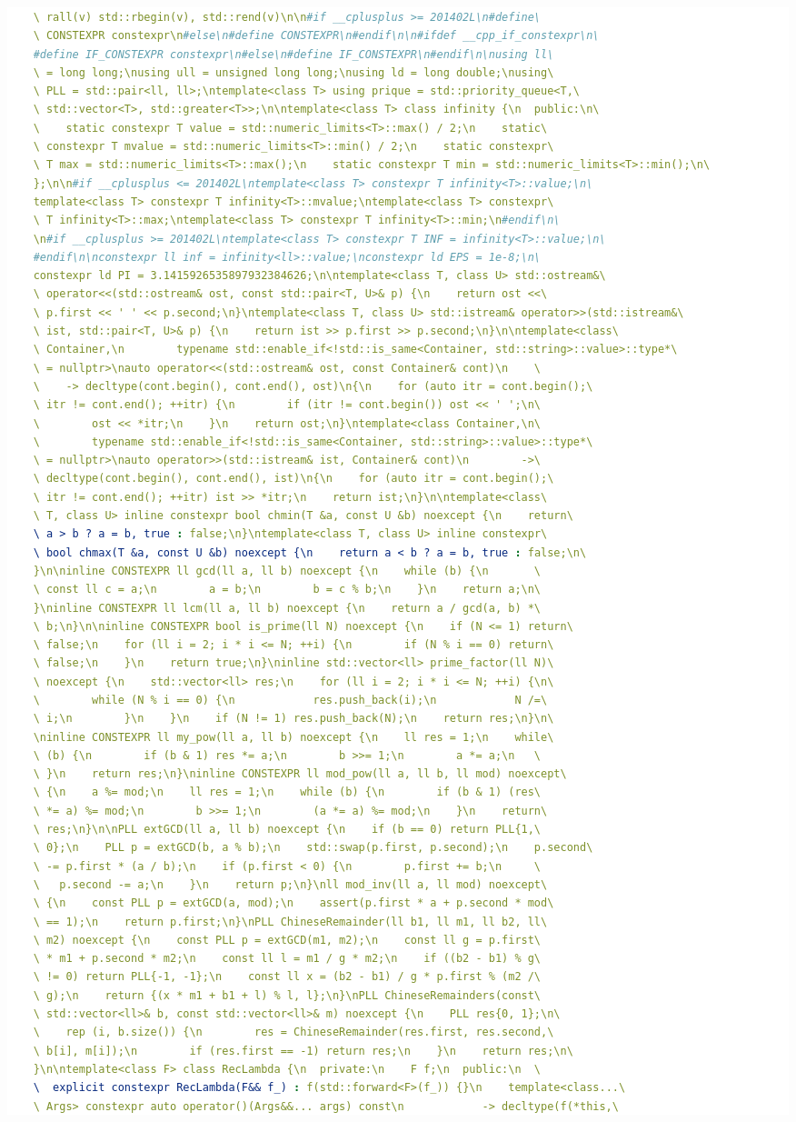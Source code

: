 ```yaml
    \ rall(v) std::rbegin(v), std::rend(v)\n\n#if __cplusplus >= 201402L\n#define\
    \ CONSTEXPR constexpr\n#else\n#define CONSTEXPR\n#endif\n\n#ifdef __cpp_if_constexpr\n\
    #define IF_CONSTEXPR constexpr\n#else\n#define IF_CONSTEXPR\n#endif\n\nusing ll\
    \ = long long;\nusing ull = unsigned long long;\nusing ld = long double;\nusing\
    \ PLL = std::pair<ll, ll>;\ntemplate<class T> using prique = std::priority_queue<T,\
    \ std::vector<T>, std::greater<T>>;\n\ntemplate<class T> class infinity {\n  public:\n\
    \    static constexpr T value = std::numeric_limits<T>::max() / 2;\n    static\
    \ constexpr T mvalue = std::numeric_limits<T>::min() / 2;\n    static constexpr\
    \ T max = std::numeric_limits<T>::max();\n    static constexpr T min = std::numeric_limits<T>::min();\n\
    };\n\n#if __cplusplus <= 201402L\ntemplate<class T> constexpr T infinity<T>::value;\n\
    template<class T> constexpr T infinity<T>::mvalue;\ntemplate<class T> constexpr\
    \ T infinity<T>::max;\ntemplate<class T> constexpr T infinity<T>::min;\n#endif\n\
    \n#if __cplusplus >= 201402L\ntemplate<class T> constexpr T INF = infinity<T>::value;\n\
    #endif\n\nconstexpr ll inf = infinity<ll>::value;\nconstexpr ld EPS = 1e-8;\n\
    constexpr ld PI = 3.1415926535897932384626;\n\ntemplate<class T, class U> std::ostream&\
    \ operator<<(std::ostream& ost, const std::pair<T, U>& p) {\n    return ost <<\
    \ p.first << ' ' << p.second;\n}\ntemplate<class T, class U> std::istream& operator>>(std::istream&\
    \ ist, std::pair<T, U>& p) {\n    return ist >> p.first >> p.second;\n}\n\ntemplate<class\
    \ Container,\n        typename std::enable_if<!std::is_same<Container, std::string>::value>::type*\
    \ = nullptr>\nauto operator<<(std::ostream& ost, const Container& cont)\n    \
    \    -> decltype(cont.begin(), cont.end(), ost)\n{\n    for (auto itr = cont.begin();\
    \ itr != cont.end(); ++itr) {\n        if (itr != cont.begin()) ost << ' ';\n\
    \        ost << *itr;\n    }\n    return ost;\n}\ntemplate<class Container,\n\
    \        typename std::enable_if<!std::is_same<Container, std::string>::value>::type*\
    \ = nullptr>\nauto operator>>(std::istream& ist, Container& cont)\n        ->\
    \ decltype(cont.begin(), cont.end(), ist)\n{\n    for (auto itr = cont.begin();\
    \ itr != cont.end(); ++itr) ist >> *itr;\n    return ist;\n}\n\ntemplate<class\
    \ T, class U> inline constexpr bool chmin(T &a, const U &b) noexcept {\n    return\
    \ a > b ? a = b, true : false;\n}\ntemplate<class T, class U> inline constexpr\
    \ bool chmax(T &a, const U &b) noexcept {\n    return a < b ? a = b, true : false;\n\
    }\n\ninline CONSTEXPR ll gcd(ll a, ll b) noexcept {\n    while (b) {\n       \
    \ const ll c = a;\n        a = b;\n        b = c % b;\n    }\n    return a;\n\
    }\ninline CONSTEXPR ll lcm(ll a, ll b) noexcept {\n    return a / gcd(a, b) *\
    \ b;\n}\n\ninline CONSTEXPR bool is_prime(ll N) noexcept {\n    if (N <= 1) return\
    \ false;\n    for (ll i = 2; i * i <= N; ++i) {\n        if (N % i == 0) return\
    \ false;\n    }\n    return true;\n}\ninline std::vector<ll> prime_factor(ll N)\
    \ noexcept {\n    std::vector<ll> res;\n    for (ll i = 2; i * i <= N; ++i) {\n\
    \        while (N % i == 0) {\n            res.push_back(i);\n            N /=\
    \ i;\n        }\n    }\n    if (N != 1) res.push_back(N);\n    return res;\n}\n\
    \ninline CONSTEXPR ll my_pow(ll a, ll b) noexcept {\n    ll res = 1;\n    while\
    \ (b) {\n        if (b & 1) res *= a;\n        b >>= 1;\n        a *= a;\n   \
    \ }\n    return res;\n}\ninline CONSTEXPR ll mod_pow(ll a, ll b, ll mod) noexcept\
    \ {\n    a %= mod;\n    ll res = 1;\n    while (b) {\n        if (b & 1) (res\
    \ *= a) %= mod;\n        b >>= 1;\n        (a *= a) %= mod;\n    }\n    return\
    \ res;\n}\n\nPLL extGCD(ll a, ll b) noexcept {\n    if (b == 0) return PLL{1,\
    \ 0};\n    PLL p = extGCD(b, a % b);\n    std::swap(p.first, p.second);\n    p.second\
    \ -= p.first * (a / b);\n    if (p.first < 0) {\n        p.first += b;\n     \
    \   p.second -= a;\n    }\n    return p;\n}\nll mod_inv(ll a, ll mod) noexcept\
    \ {\n    const PLL p = extGCD(a, mod);\n    assert(p.first * a + p.second * mod\
    \ == 1);\n    return p.first;\n}\nPLL ChineseRemainder(ll b1, ll m1, ll b2, ll\
    \ m2) noexcept {\n    const PLL p = extGCD(m1, m2);\n    const ll g = p.first\
    \ * m1 + p.second * m2;\n    const ll l = m1 / g * m2;\n    if ((b2 - b1) % g\
    \ != 0) return PLL{-1, -1};\n    const ll x = (b2 - b1) / g * p.first % (m2 /\
    \ g);\n    return {(x * m1 + b1 + l) % l, l};\n}\nPLL ChineseRemainders(const\
    \ std::vector<ll>& b, const std::vector<ll>& m) noexcept {\n    PLL res{0, 1};\n\
    \    rep (i, b.size()) {\n        res = ChineseRemainder(res.first, res.second,\
    \ b[i], m[i]);\n        if (res.first == -1) return res;\n    }\n    return res;\n\
    }\n\ntemplate<class F> class RecLambda {\n  private:\n    F f;\n  public:\n  \
    \  explicit constexpr RecLambda(F&& f_) : f(std::forward<F>(f_)) {}\n    template<class...\
    \ Args> constexpr auto operator()(Args&&... args) const\n            -> decltype(f(*this,\
```